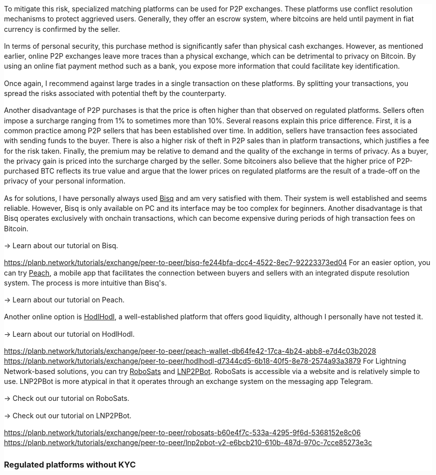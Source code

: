To mitigate this risk, specialized matching platforms can be used for P2P exchanges. These platforms use conflict resolution mechanisms to protect aggrieved users. Generally, they offer an escrow system, where bitcoins are held until payment in fiat currency is confirmed by the seller.

In terms of personal security, this purchase method is significantly safer than physical cash exchanges. However, as mentioned earlier, online P2P exchanges leave more traces than a physical exchange, which can be detrimental to privacy on Bitcoin. By using an online fiat payment method such as a bank, you expose more information that could facilitate key identification.

Once again, I recommend against large trades in a single transaction on these platforms. By splitting your transactions, you spread the risks associated with potential theft by the counterparty.

Another disadvantage of P2P purchases is that the price is often higher than that observed on regulated platforms. Sellers often impose a surcharge ranging from 1% to sometimes more than 10%. Several reasons explain this price difference. First, it is a common practice among P2P sellers that has been established over time. In addition, sellers have transaction fees associated with sending funds to the buyer. There is also a higher risk of theft in P2P sales than in platform transactions, which justifies a fee for the risk taken. Finally, the premium may be relative to demand and the quality of the exchange in terms of privacy. As a buyer, the privacy gain is priced into the surcharge charged by the seller. Some bitcoiners also believe that the higher price of P2P-purchased BTC reflects its true value and argue that the lower prices on regulated platforms are the result of a trade-off on the privacy of your personal information.

As for solutions, I have personally always used [Bisq](https://bisq.network/) and am very satisfied with them. Their system is well established and seems reliable. However, Bisq is only available on PC and its interface may be too complex for beginners. Another disadvantage is that Bisq operates exclusively with onchain transactions, which can become expensive during periods of high transaction fees on Bitcoin.

-> Learn about our tutorial on Bisq.

https://planb.network/tutorials/exchange/peer-to-peer/bisq-fe244bfa-dcc4-4522-8ec7-92223373ed04
For an easier option, you can try [Peach](https://peachbitcoin.com/), a mobile app that facilitates the connection between buyers and sellers with an integrated dispute resolution system. The process is more intuitive than Bisq's.

-> Learn about our tutorial on Peach.

Another online option is [HodlHodl](https://hodlhodl.com/), a well-established platform that offers good liquidity, although I personally have not tested it.

-> Learn about our tutorial on HodlHodl.

https://planb.network/tutorials/exchange/peer-to-peer/peach-wallet-db64fe42-17ca-4b24-abb8-e7d4c03b2028
https://planb.network/tutorials/exchange/peer-to-peer/hodlhodl-d7344cd5-6b18-40f5-8e78-2574a93a3879
For Lightning Network-based solutions, you can try [RoboSats](https://learn.robosats.com/) and [LNP2PBot](https://lnp2pbot.com/). RoboSats is accessible via a website and is relatively simple to use. LNP2PBot is more atypical in that it operates through an exchange system on the messaging app Telegram.

-> Check out our tutorial on RoboSats.

-> Check out our tutorial on LNP2PBot.

https://planb.network/tutorials/exchange/peer-to-peer/robosats-b60e4f7c-533a-4295-9f6d-5368152e8c06
https://planb.network/tutorials/exchange/peer-to-peer/lnp2pbot-v2-e6bcb210-610b-487d-970c-7cce85273e3c
### Regulated platforms without KYC
